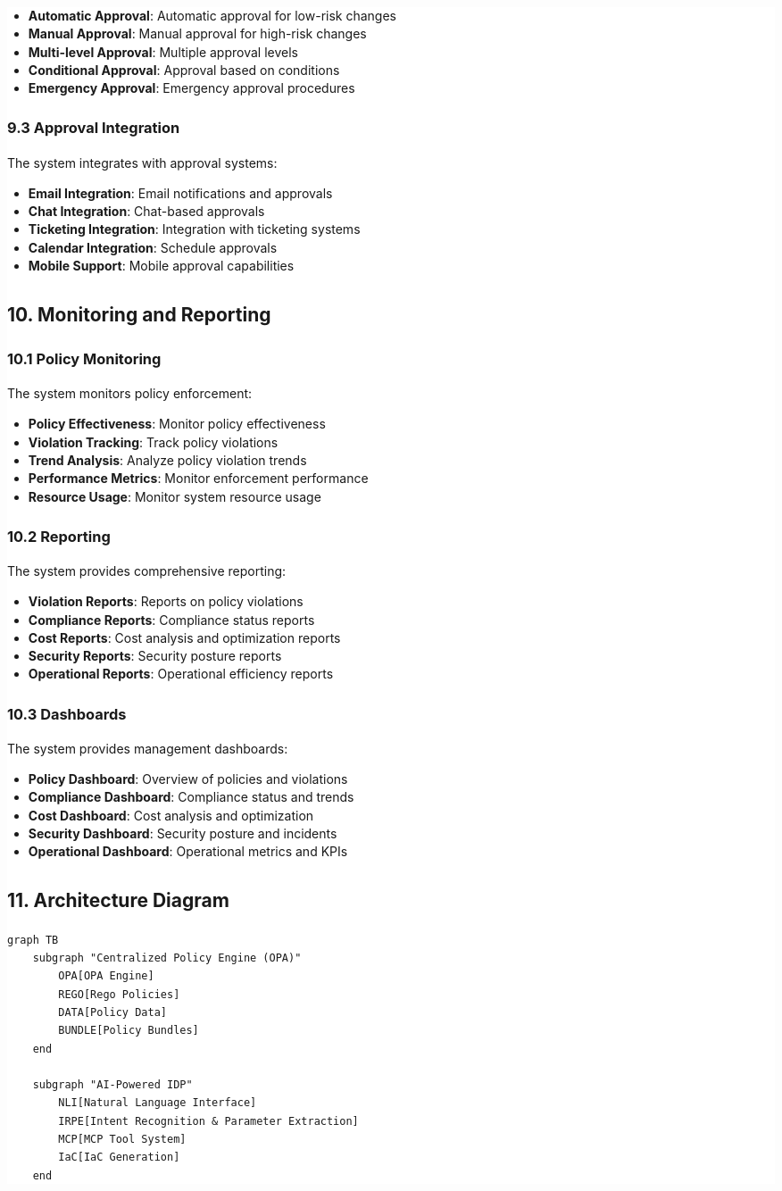 - **Automatic Approval**: Automatic approval for low-risk changes
- **Manual Approval**: Manual approval for high-risk changes
- **Multi-level Approval**: Multiple approval levels
- **Conditional Approval**: Approval based on conditions
- **Emergency Approval**: Emergency approval procedures

### 9.3 Approval Integration

The system integrates with approval systems:

- **Email Integration**: Email notifications and approvals
- **Chat Integration**: Chat-based approvals
- **Ticketing Integration**: Integration with ticketing systems
- **Calendar Integration**: Schedule approvals
- **Mobile Support**: Mobile approval capabilities

## 10. Monitoring and Reporting

### 10.1 Policy Monitoring

The system monitors policy enforcement:

- **Policy Effectiveness**: Monitor policy effectiveness
- **Violation Tracking**: Track policy violations
- **Trend Analysis**: Analyze policy violation trends
- **Performance Metrics**: Monitor enforcement performance
- **Resource Usage**: Monitor system resource usage

### 10.2 Reporting

The system provides comprehensive reporting:

- **Violation Reports**: Reports on policy violations
- **Compliance Reports**: Compliance status reports
- **Cost Reports**: Cost analysis and optimization reports
- **Security Reports**: Security posture reports
- **Operational Reports**: Operational efficiency reports

### 10.3 Dashboards

The system provides management dashboards:

- **Policy Dashboard**: Overview of policies and violations
- **Compliance Dashboard**: Compliance status and trends
- **Cost Dashboard**: Cost analysis and optimization
- **Security Dashboard**: Security posture and incidents
- **Operational Dashboard**: Operational metrics and KPIs

## 11. Architecture Diagram

```mermaid
graph TB
    subgraph "Centralized Policy Engine (OPA)"
        OPA[OPA Engine]
        REGO[Rego Policies]
        DATA[Policy Data]
        BUNDLE[Policy Bundles]
    end
    
    subgraph "AI-Powered IDP"
        NLI[Natural Language Interface]
        IRPE[Intent Recognition & Parameter Extraction]
        MCP[MCP Tool System]
        IaC[IaC Generation]
    end
```